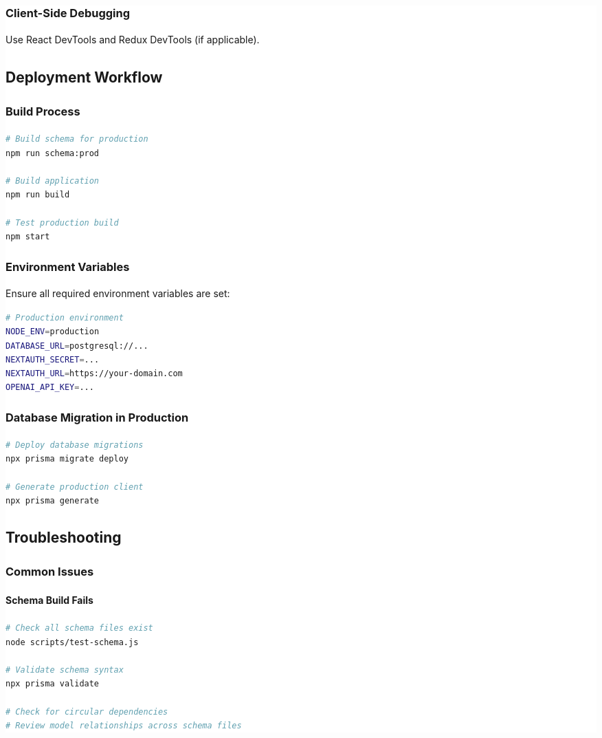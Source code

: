 ### Client-Side Debugging

Use React DevTools and Redux DevTools (if applicable).

## Deployment Workflow

### Build Process

```bash
# Build schema for production
npm run schema:prod

# Build application
npm run build

# Test production build
npm start
```

### Environment Variables

Ensure all required environment variables are set:

```bash
# Production environment
NODE_ENV=production
DATABASE_URL=postgresql://...
NEXTAUTH_SECRET=...
NEXTAUTH_URL=https://your-domain.com
OPENAI_API_KEY=...
```

### Database Migration in Production

```bash
# Deploy database migrations
npx prisma migrate deploy

# Generate production client
npx prisma generate
```

## Troubleshooting

### Common Issues

#### Schema Build Fails
```bash
# Check all schema files exist
node scripts/test-schema.js

# Validate schema syntax
npx prisma validate

# Check for circular dependencies
# Review model relationships across schema files
```
